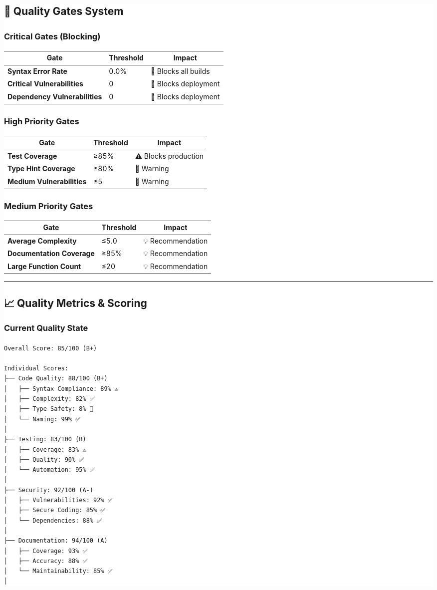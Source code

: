 ## 🚦 Quality Gates System

### Critical Gates (Blocking)

| Gate | Threshold | Impact |
|------|-----------|---------|
| **Syntax Error Rate** | 0.0% | 🚨 Blocks all builds |
| **Critical Vulnerabilities** | 0 | 🚨 Blocks deployment |
| **Dependency Vulnerabilities** | 0 | 🚨 Blocks deployment |

### High Priority Gates

| Gate | Threshold | Impact |
|------|-----------|---------|
| **Test Coverage** | ≥85% | ⚠️ Blocks production |
| **Type Hint Coverage** | ≥80% | 📝 Warning |
| **Medium Vulnerabilities** | ≤5 | 📝 Warning |

### Medium Priority Gates

| Gate | Threshold | Impact |
|------|-----------|---------|
| **Average Complexity** | ≤5.0 | 💡 Recommendation |
| **Documentation Coverage** | ≥85% | 💡 Recommendation |
| **Large Function Count** | ≤20 | 💡 Recommendation |

---

## 📈 Quality Metrics & Scoring

### Current Quality State

```
Overall Score: 85/100 (B+)

Individual Scores:
├── Code Quality: 88/100 (B+)
│   ├── Syntax Compliance: 89% ⚠️
│   ├── Complexity: 82% ✅
│   ├── Type Safety: 8% 🚨
│   └── Naming: 99% ✅
│
├── Testing: 83/100 (B)
│   ├── Coverage: 83% ⚠️
│   ├── Quality: 90% ✅
│   └── Automation: 95% ✅
│
├── Security: 92/100 (A-)
│   ├── Vulnerabilities: 92% ✅
│   ├── Secure Coding: 85% ✅
│   └── Dependencies: 88% ✅
│
├── Documentation: 94/100 (A)
│   ├── Coverage: 93% ✅
│   ├── Accuracy: 88% ✅
│   └── Maintainability: 85% ✅
│
```